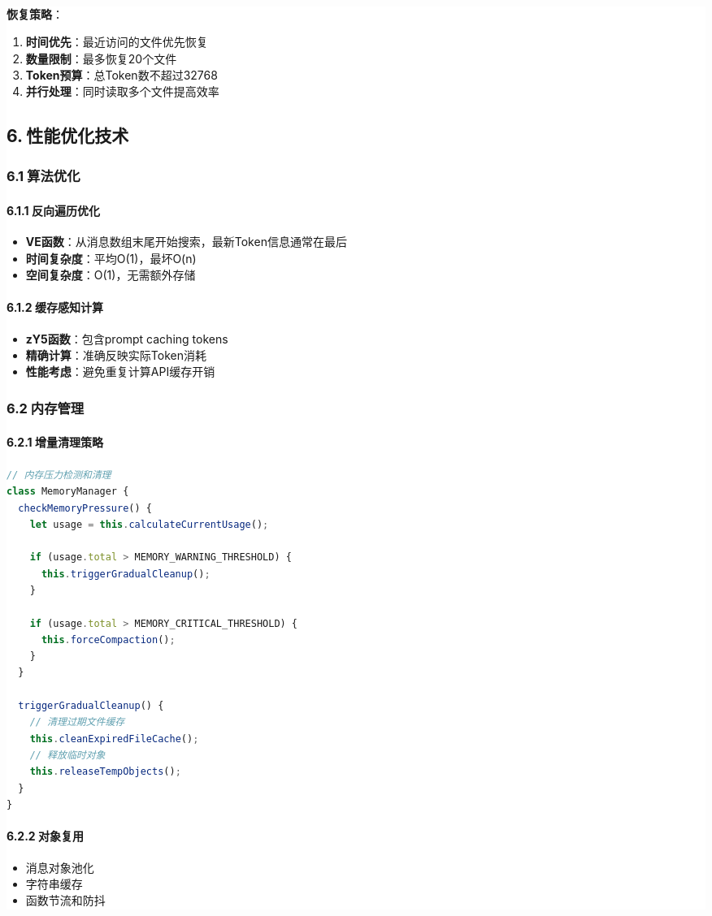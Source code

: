 **恢复策略**：
1. **时间优先**：最近访问的文件优先恢复
2. **数量限制**：最多恢复20个文件
3. **Token预算**：总Token数不超过32768
4. **并行处理**：同时读取多个文件提高效率

## 6. 性能优化技术

### 6.1 算法优化

#### 6.1.1 反向遍历优化
- **VE函数**：从消息数组末尾开始搜索，最新Token信息通常在最后
- **时间复杂度**：平均O(1)，最坏O(n)
- **空间复杂度**：O(1)，无需额外存储

#### 6.1.2 缓存感知计算
- **zY5函数**：包含prompt caching tokens
- **精确计算**：准确反映实际Token消耗
- **性能考虑**：避免重复计算API缓存开销

### 6.2 内存管理

#### 6.2.1 增量清理策略
```javascript
// 内存压力检测和清理
class MemoryManager {
  checkMemoryPressure() {
    let usage = this.calculateCurrentUsage();
    
    if (usage.total > MEMORY_WARNING_THRESHOLD) {
      this.triggerGradualCleanup();
    }
    
    if (usage.total > MEMORY_CRITICAL_THRESHOLD) {
      this.forceCompaction();
    }
  }
  
  triggerGradualCleanup() {
    // 清理过期文件缓存
    this.cleanExpiredFileCache();
    // 释放临时对象
    this.releaseTempObjects();
  }
}
```

#### 6.2.2 对象复用
- 消息对象池化
- 字符串缓存
- 函数节流和防抖
